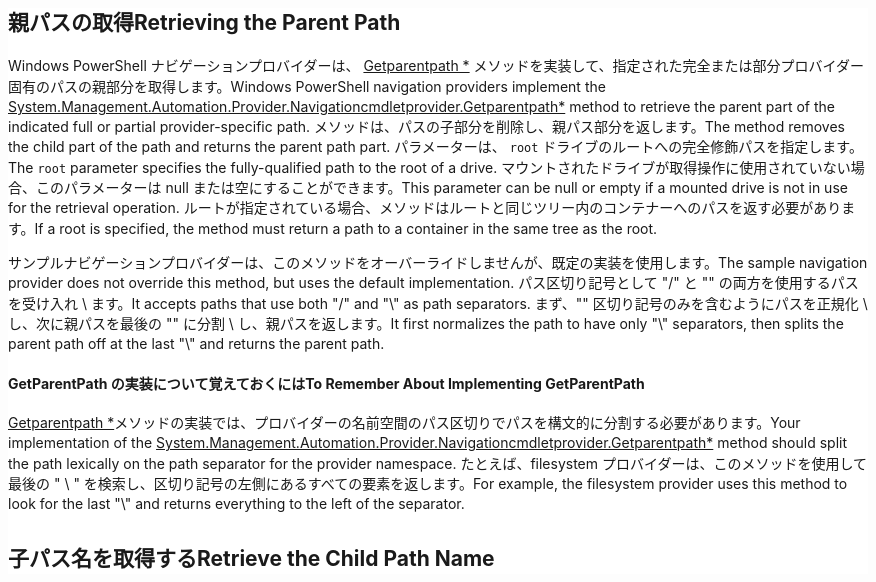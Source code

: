 ## <a name="retrieving-the-parent-path"></a><span data-ttu-id="64f58-146">親パスの取得</span><span class="sxs-lookup"><span data-stu-id="64f58-146">Retrieving the Parent Path</span></span>

<span data-ttu-id="64f58-147">Windows PowerShell ナビゲーションプロバイダーは、 [Getparentpath \*](/dotnet/api/System.Management.Automation.Provider.NavigationCmdletProvider.GetParentPath) メソッドを実装して、指定された完全または部分プロバイダー固有のパスの親部分を取得します。</span><span class="sxs-lookup"><span data-stu-id="64f58-147">Windows PowerShell navigation providers implement the [System.Management.Automation.Provider.Navigationcmdletprovider.Getparentpath\*](/dotnet/api/System.Management.Automation.Provider.NavigationCmdletProvider.GetParentPath) method to retrieve the parent part of the indicated full or partial provider-specific path.</span></span> <span data-ttu-id="64f58-148">メソッドは、パスの子部分を削除し、親パス部分を返します。</span><span class="sxs-lookup"><span data-stu-id="64f58-148">The method removes the child part of the path and returns the parent path part.</span></span> <span data-ttu-id="64f58-149">パラメーターは、 `root` ドライブのルートへの完全修飾パスを指定します。</span><span class="sxs-lookup"><span data-stu-id="64f58-149">The `root` parameter specifies the fully-qualified path to the root of a drive.</span></span> <span data-ttu-id="64f58-150">マウントされたドライブが取得操作に使用されていない場合、このパラメーターは null または空にすることができます。</span><span class="sxs-lookup"><span data-stu-id="64f58-150">This parameter can be null or empty if a mounted drive is not in use for the retrieval operation.</span></span> <span data-ttu-id="64f58-151">ルートが指定されている場合、メソッドはルートと同じツリー内のコンテナーへのパスを返す必要があります。</span><span class="sxs-lookup"><span data-stu-id="64f58-151">If a root is specified, the method must return a path to a container in the same tree as the root.</span></span>

<span data-ttu-id="64f58-152">サンプルナビゲーションプロバイダーは、このメソッドをオーバーライドしませんが、既定の実装を使用します。</span><span class="sxs-lookup"><span data-stu-id="64f58-152">The sample navigation provider does not override this method, but uses the default implementation.</span></span>
<span data-ttu-id="64f58-153">パス区切り記号として "/" と "" の両方を使用するパスを受け入れ \\ ます。</span><span class="sxs-lookup"><span data-stu-id="64f58-153">It accepts paths that use both "/" and "\\" as path separators.</span></span> <span data-ttu-id="64f58-154">まず、"" 区切り記号のみを含むようにパスを正規化 \\ し、次に親パスを最後の "" に分割 \\ し、親パスを返します。</span><span class="sxs-lookup"><span data-stu-id="64f58-154">It first normalizes the path to have only "\\" separators, then splits the parent path off at the last "\\" and returns the parent path.</span></span>



#### <a name="to-remember-about-implementing-getparentpath"></a><span data-ttu-id="64f58-155">GetParentPath の実装について覚えておくには</span><span class="sxs-lookup"><span data-stu-id="64f58-155">To Remember About Implementing GetParentPath</span></span>

<span data-ttu-id="64f58-156">[Getparentpath \*](/dotnet/api/System.Management.Automation.Provider.NavigationCmdletProvider.GetParentPath)メソッドの実装では、プロバイダーの名前空間のパス区切りでパスを構文的に分割する必要があります。</span><span class="sxs-lookup"><span data-stu-id="64f58-156">Your implementation of the [System.Management.Automation.Provider.Navigationcmdletprovider.Getparentpath\*](/dotnet/api/System.Management.Automation.Provider.NavigationCmdletProvider.GetParentPath) method should split the path lexically on the path separator for the provider namespace.</span></span> <span data-ttu-id="64f58-157">たとえば、filesystem プロバイダーは、このメソッドを使用して最後の " \\ " を検索し、区切り記号の左側にあるすべての要素を返します。</span><span class="sxs-lookup"><span data-stu-id="64f58-157">For example, the filesystem provider uses this method to look for the last "\\" and returns everything to the left of the separator.</span></span>

## <a name="retrieve-the-child-path-name"></a><span data-ttu-id="64f58-158">子パス名を取得する</span><span class="sxs-lookup"><span data-stu-id="64f58-158">Retrieve the Child Path Name</span></span>
